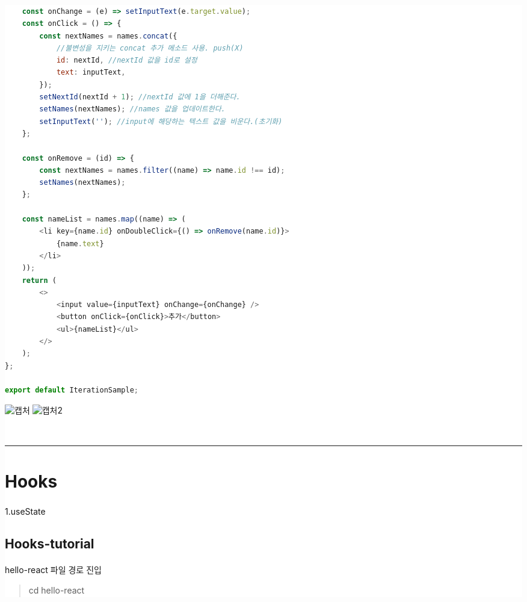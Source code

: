 ```js
    const onChange = (e) => setInputText(e.target.value);
    const onClick = () => {
        const nextNames = names.concat({
            //불변성을 지키는 concat 추가 메소드 사용. push(X)
            id: nextId, //nextId 값을 id로 설정
            text: inputText,
        });
        setNextId(nextId + 1); //nextId 값에 1을 더해준다.
        setNames(nextNames); //names 값을 업데이트한다.
        setInputText(''); //input에 해당하는 텍스트 값을 비운다.(초기화)
    };

    const onRemove = (id) => {
        const nextNames = names.filter((name) => name.id !== id);
        setNames(nextNames);
    };

    const nameList = names.map((name) => (
        <li key={name.id} onDoubleClick={() => onRemove(name.id)}>
            {name.text}
        </li>
    ));
    return (
        <>
            <input value={inputText} onChange={onChange} />
            <button onClick={onClick}>추가</button>
            <ul>{nameList}</ul>
        </>
    );
};

export default IterationSample;
```

![캡처](https://user-images.githubusercontent.com/90018379/211185263-09ef85a1-cbf2-4a4a-adc0-73e83c012587.PNG)
![캡처2](https://user-images.githubusercontent.com/90018379/211185264-0a592cd0-0fc8-4d4c-9a89-ccecf2c49982.PNG)

<br>

---

# Hooks

1.useState

## Hooks-tutorial

hello-react 파일 경로 진입

> cd hello-react
